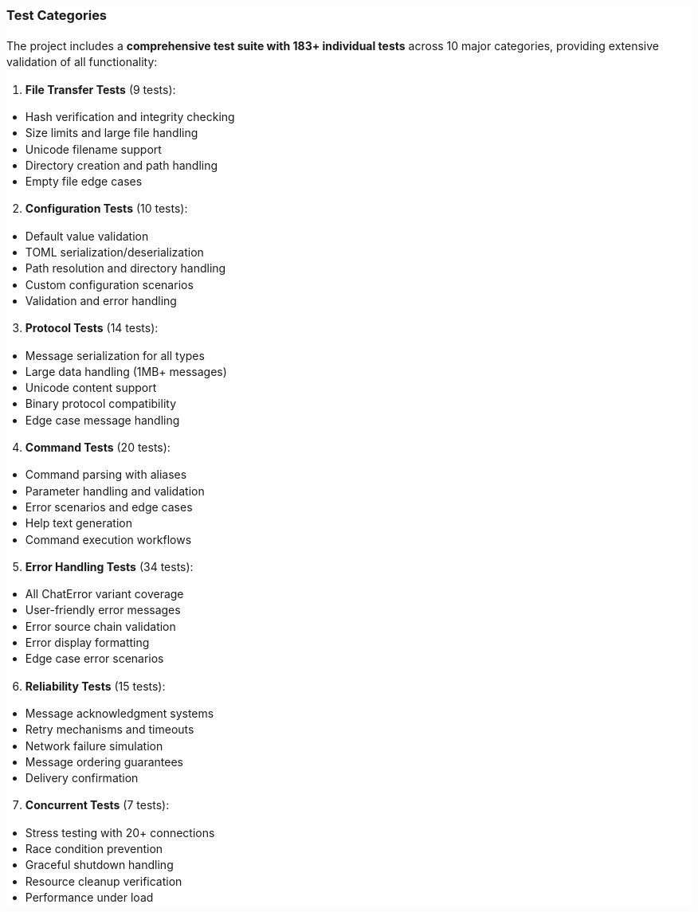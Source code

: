 ### Test Categories

The project includes a **comprehensive test suite with 183+ individual tests** across 10 major categories, providing extensive validation of all functionality:

1. **File Transfer Tests** (9 tests):
- Hash verification and integrity checking
- Size limits and large file handling
- Unicode filename support
- Directory creation and path handling
- Empty file edge cases

2. **Configuration Tests** (10 tests):
- Default value validation
- TOML serialization/deserialization
- Path resolution and directory handling
- Custom configuration scenarios
- Validation and error handling

3. **Protocol Tests** (14 tests):
- Message serialization for all types
- Large data handling (1MB+ messages)
- Unicode content support
- Binary protocol compatibility
- Edge case message handling

4. **Command Tests** (20 tests):
- Command parsing with aliases
- Parameter handling and validation
- Error scenarios and edge cases
- Help text generation
- Command execution workflows

5. **Error Handling Tests** (34 tests):
- All ChatError variant coverage
- User-friendly error messages
- Error source chain validation
- Error display formatting
- Edge case error scenarios

6. **Reliability Tests** (15 tests):
- Message acknowledgment systems
- Retry mechanisms and timeouts
- Network failure simulation
- Message ordering guarantees
- Delivery confirmation

7. **Concurrent Tests** (7 tests):
- Stress testing with 20+ connections
- Race condition prevention
- Graceful shutdown handling
- Resource cleanup verification
- Performance under load
